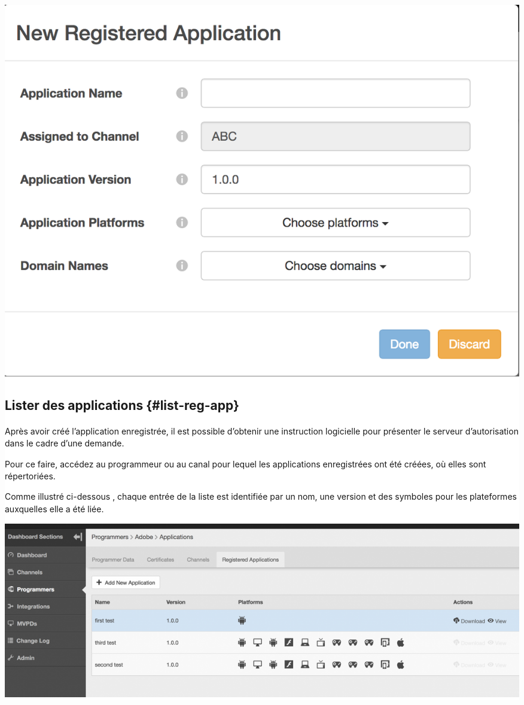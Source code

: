 ![](assets/new-reg-app-channel.png)

## Lister des applications {#list-reg-app}

Après avoir créé l’application enregistrée, il est possible d’obtenir une instruction logicielle pour présenter le serveur d’autorisation dans le cadre d’une demande.

Pour ce faire, accédez au programmeur ou au canal pour lequel les applications enregistrées ont été créées, où elles sont répertoriées.

Comme illustré ci-dessous , chaque entrée de la liste est identifiée par un nom, une version et des symboles pour les plateformes auxquelles elle a été liée.

![](assets/reg-app-list.png)
